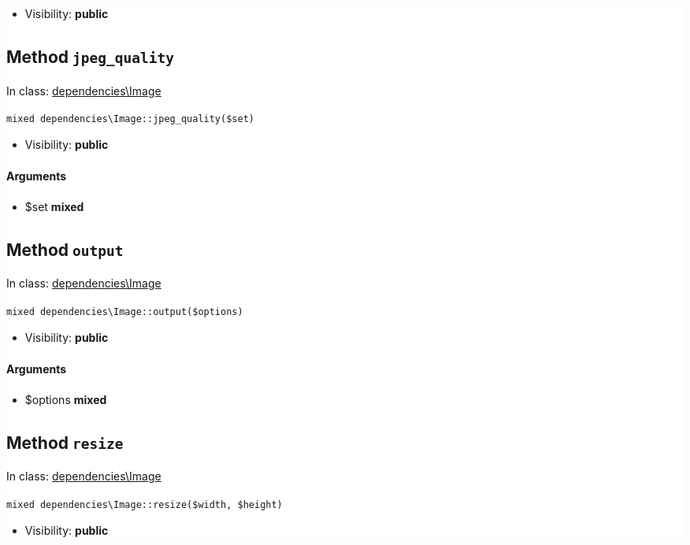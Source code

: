 



* Visibility: **public**






## Method `jpeg_quality`
In class: [dependencies\Image](#top)

```
mixed dependencies\Image::jpeg_quality($set)
```





* Visibility: **public**

#### Arguments

* $set **mixed**






## Method `output`
In class: [dependencies\Image](#top)

```
mixed dependencies\Image::output($options)
```





* Visibility: **public**

#### Arguments

* $options **mixed**






## Method `resize`
In class: [dependencies\Image](#top)

```
mixed dependencies\Image::resize($width, $height)
```





* Visibility: **public**
